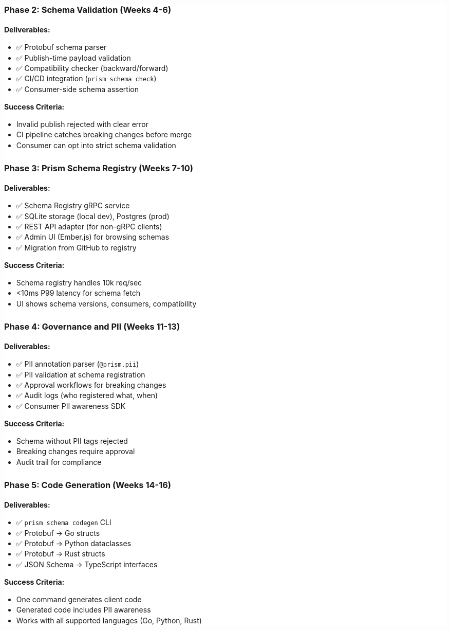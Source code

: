 ### Phase 2: Schema Validation (Weeks 4-6)

**Deliverables:**
- ✅ Protobuf schema parser
- ✅ Publish-time payload validation
- ✅ Compatibility checker (backward/forward)
- ✅ CI/CD integration (`prism schema check`)
- ✅ Consumer-side schema assertion

**Success Criteria:**
- Invalid publish rejected with clear error
- CI pipeline catches breaking changes before merge
- Consumer can opt into strict schema validation

### Phase 3: Prism Schema Registry (Weeks 7-10)

**Deliverables:**
- ✅ Schema Registry gRPC service
- ✅ SQLite storage (local dev), Postgres (prod)
- ✅ REST API adapter (for non-gRPC clients)
- ✅ Admin UI (Ember.js) for browsing schemas
- ✅ Migration from GitHub to registry

**Success Criteria:**
- Schema registry handles 10k req/sec
- &lt;10ms P99 latency for schema fetch
- UI shows schema versions, consumers, compatibility

### Phase 4: Governance and PII (Weeks 11-13)

**Deliverables:**
- ✅ PII annotation parser (`@prism.pii`)
- ✅ PII validation at schema registration
- ✅ Approval workflows for breaking changes
- ✅ Audit logs (who registered what, when)
- ✅ Consumer PII awareness SDK

**Success Criteria:**
- Schema without PII tags rejected
- Breaking changes require approval
- Audit trail for compliance

### Phase 5: Code Generation (Weeks 14-16)

**Deliverables:**
- ✅ `prism schema codegen` CLI
- ✅ Protobuf → Go structs
- ✅ Protobuf → Python dataclasses
- ✅ Protobuf → Rust structs
- ✅ JSON Schema → TypeScript interfaces

**Success Criteria:**
- One command generates client code
- Generated code includes PII awareness
- Works with all supported languages (Go, Python, Rust)
